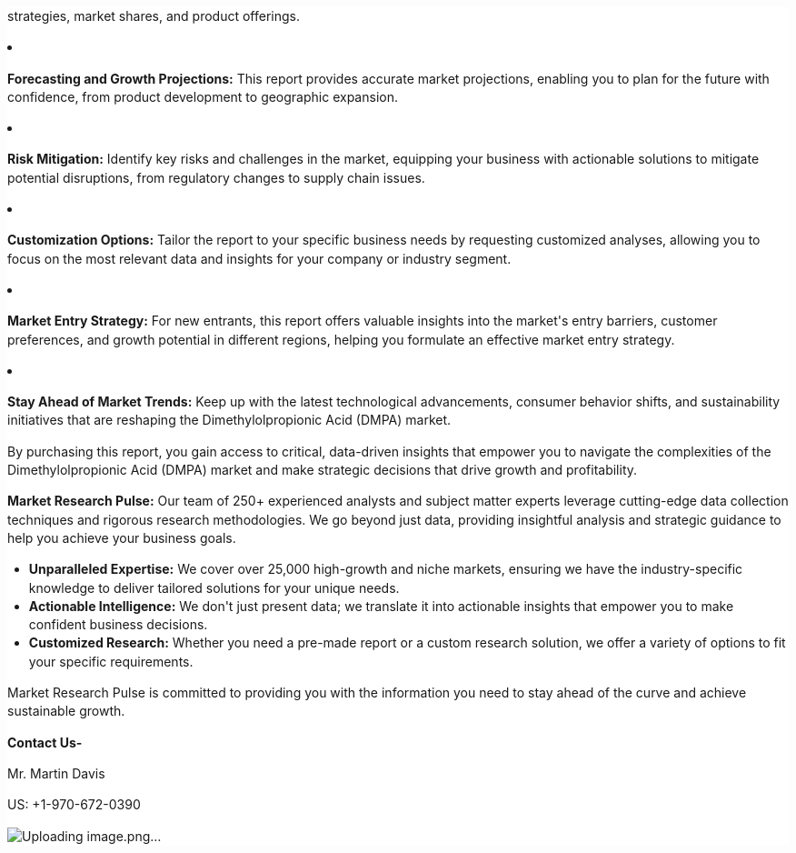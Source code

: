strategies, market shares, and product offerings.</p></li><li><p><strong>Forecasting and Growth Projections:</strong> This report provides accurate market projections, enabling you to plan for the future with confidence, from product development to geographic expansion.</p></li><li><p><strong>Risk Mitigation:</strong> Identify key risks and challenges in the market, equipping your business with actionable solutions to mitigate potential disruptions, from regulatory changes to supply chain issues.</p></li><li><p><strong>Customization Options:</strong> Tailor the report to your specific business needs by requesting customized analyses, allowing you to focus on the most relevant data and insights for your company or industry segment.</p></li><li><p><strong>Market Entry Strategy:</strong> For new entrants, this report offers valuable insights into the market's entry barriers, customer preferences, and growth potential in different regions, helping you formulate an effective market entry strategy.</p></li><li><p><strong>Stay Ahead of Market Trends:</strong> Keep up with the latest technological advancements, consumer behavior shifts, and sustainability initiatives that are reshaping the Dimethylolpropionic Acid (DMPA) market.</p></li></ol><p>By purchasing this report, you gain access to critical, data-driven insights that empower you to navigate the complexities of the Dimethylolpropionic Acid (DMPA) market and make strategic decisions that drive growth and profitability.</p><p><strong>Market Research Pulse:</strong>&nbsp;Our team of 250+ experienced analysts and subject matter experts leverage cutting-edge data collection techniques and rigorous research methodologies. We go beyond just data, providing insightful analysis and strategic guidance to help you achieve your business goals.</p><ul><li><strong>Unparalleled Expertise:</strong>&nbsp;We cover over 25,000 high-growth and niche markets, ensuring we have the industry-specific knowledge to deliver tailored solutions for your unique needs.</li><li><strong>Actionable Intelligence:</strong>&nbsp;We don't just present data; we translate it into actionable insights that empower you to make confident business decisions.</li><li><strong>Customized Research:</strong>&nbsp;Whether you need a pre-made report or a custom research solution, we offer a variety of options to fit your specific requirements.</li></ul><p>Market Research Pulse is committed to providing you with the information you need to stay ahead of the curve and achieve sustainable growth.</p><p><strong>Contact Us-</strong></p><p>Mr. Martin Davis</p><p>US: +1-970-672-0390</p>
![Uploading image.png…]()
